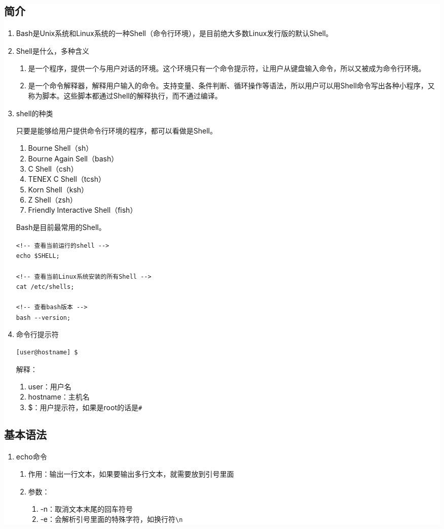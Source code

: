 
## 简介

1. Bash是Unix系统和Linux系统的一种Shell（命令行环境），是目前绝大多数Linux发行版的默认Shell。

2. Shell是什么，多种含义

    1. 是一个程序，提供一个与用户对话的环境。这个环境只有一个命令提示符，让用户从键盘输入命令，所以又被成为命令行环境。

    2. 是一个命令解释器，解释用户输入的命令。支持变量、条件判断、循环操作等语法，所以用户可以用Shell命令写出各种小程序，又称为脚本。这些脚本都通过Shell的解释执行，而不通过编译。

3. shell的种类

    只要是能够给用户提供命令行环境的程序，都可以看做是Shell。

    1. Bourne Shell（sh）
    2. Bourne Again Sell（bash）
    3. C Shell（csh）
    4. TENEX C Shell（tcsh）
    5. Korn Shell（ksh）
    6. Z Shell（zsh）
    7. Friendly Interactive Shell（fish）

    Bash是目前最常用的Shell。

    ```shell
    <!-- 查看当前运行的shell -->
    echo $SHELL;

    <!-- 查看当前Linux系统安装的所有Shell -->
    cat /etc/shells;

    <!-- 查看bash版本 -->
    bash --version;
    ```

4. 命令行提示符

    ```shell
    [user@hostname] $
    ```

    解释：

    1. user：用户名
    2. hostname：主机名
    3. $：用户提示符，如果是root的话是`#`


## 基本语法

1. echo命令

    1. 作用：输出一行文本，如果要输出多行文本，就需要放到引号里面

    2. 参数：

        1. -n：取消文本末尾的回车符号
        2. -e：会解析引号里面的特殊字符，如换行符`\n`
